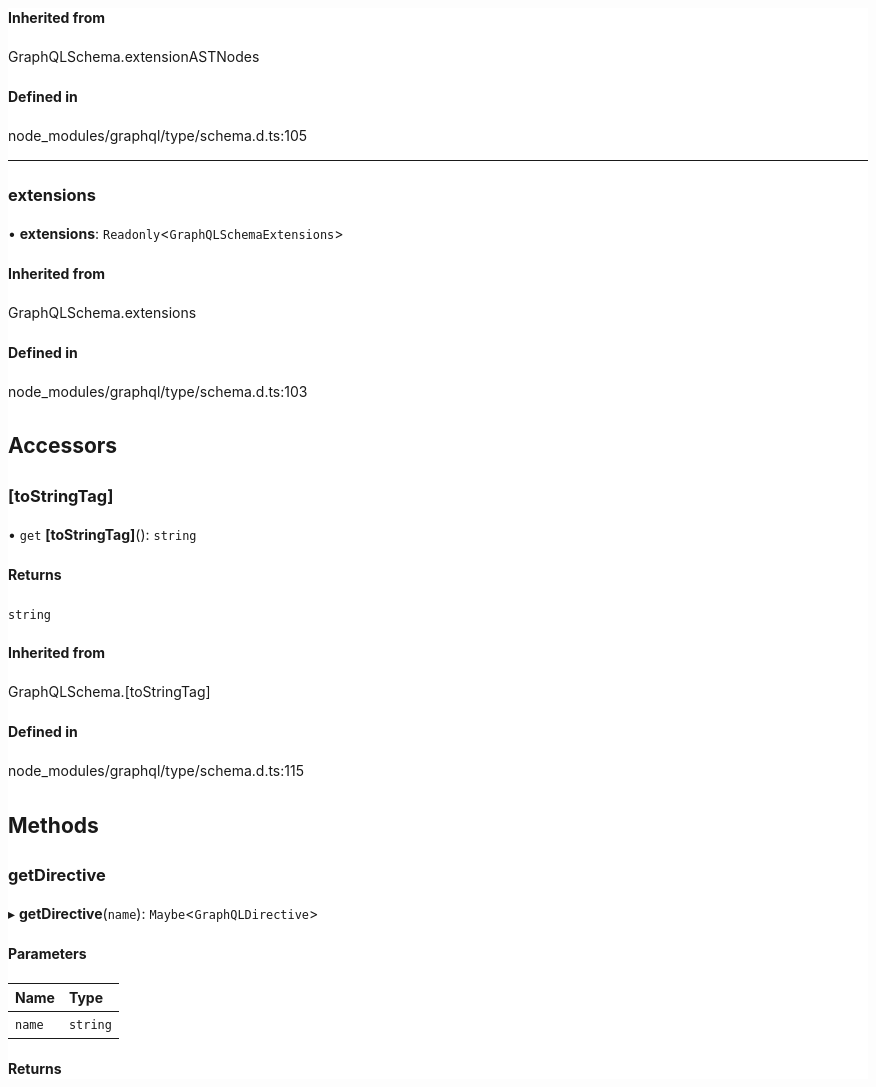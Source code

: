 #### Inherited from

GraphQLSchema.extensionASTNodes

#### Defined in

node_modules/graphql/type/schema.d.ts:105

---

### extensions

• **extensions**: `Readonly`\<`GraphQLSchemaExtensions`>

#### Inherited from

GraphQLSchema.extensions

#### Defined in

node_modules/graphql/type/schema.d.ts:103

## Accessors

### [toStringTag]

• `get` **[toStringTag]**(): `string`

#### Returns

`string`

#### Inherited from

GraphQLSchema.[toStringTag]

#### Defined in

node_modules/graphql/type/schema.d.ts:115

## Methods

### getDirective

▸ **getDirective**(`name`): `Maybe`\<`GraphQLDirective`>

#### Parameters

| Name   | Type     |
| :----- | :------- |
| `name` | `string` |

#### Returns
